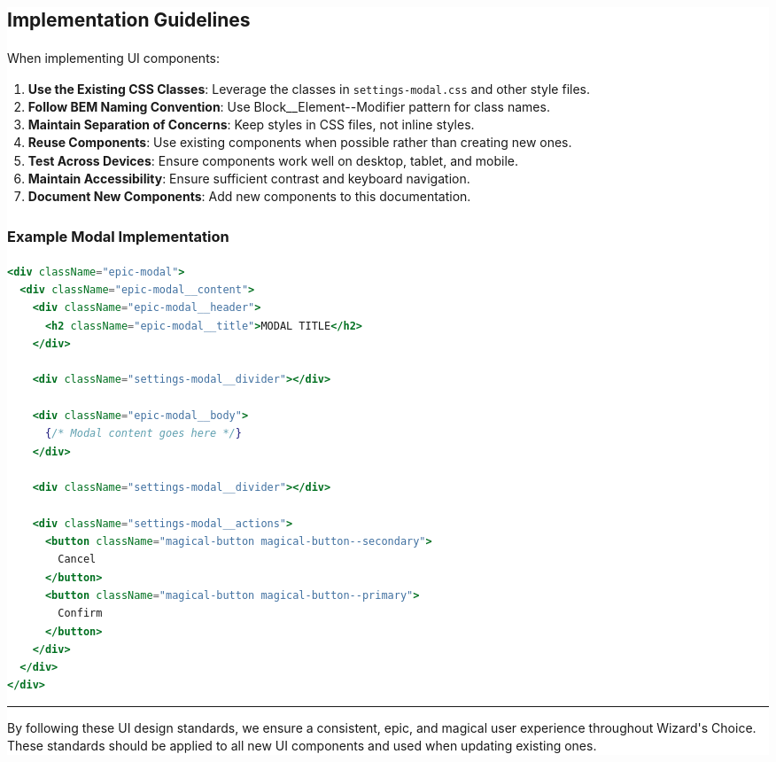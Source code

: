 ## Implementation Guidelines

When implementing UI components:

1. **Use the Existing CSS Classes**: Leverage the classes in `settings-modal.css` and other style files.
2. **Follow BEM Naming Convention**: Use Block__Element--Modifier pattern for class names.
3. **Maintain Separation of Concerns**: Keep styles in CSS files, not inline styles.
4. **Reuse Components**: Use existing components when possible rather than creating new ones.
5. **Test Across Devices**: Ensure components work well on desktop, tablet, and mobile.
6. **Maintain Accessibility**: Ensure sufficient contrast and keyboard navigation.
7. **Document New Components**: Add new components to this documentation.

### Example Modal Implementation

```jsx
<div className="epic-modal">
  <div className="epic-modal__content">
    <div className="epic-modal__header">
      <h2 className="epic-modal__title">MODAL TITLE</h2>
    </div>

    <div className="settings-modal__divider"></div>

    <div className="epic-modal__body">
      {/* Modal content goes here */}
    </div>

    <div className="settings-modal__divider"></div>

    <div className="settings-modal__actions">
      <button className="magical-button magical-button--secondary">
        Cancel
      </button>
      <button className="magical-button magical-button--primary">
        Confirm
      </button>
    </div>
  </div>
</div>
```

---

By following these UI design standards, we ensure a consistent, epic, and magical user experience throughout Wizard's Choice. These standards should be applied to all new UI components and used when updating existing ones.
